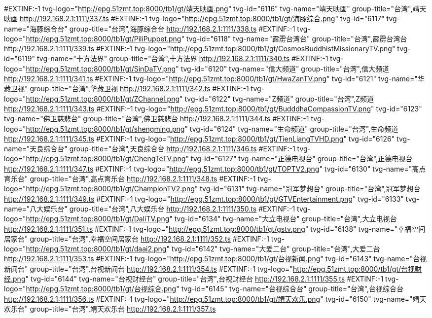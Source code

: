 #EXTINF:-1 tvg-logo="http://epg.51zmt.top:8000/tb1/gt/靖天映画.png" tvg-id="6116" tvg-name="靖天映画" group-title="台湾",靖天映画
http://192.168.2.1:1111/337.ts
#EXTINF:-1 tvg-logo="http://epg.51zmt.top:8000/tb1/gt/海豚综合.png" tvg-id="6117" tvg-name="海豚综合台" group-title="台湾",海豚综合台
http://192.168.2.1:1111/338.ts
#EXTINF:-1 tvg-logo="http://epg.51zmt.top:8000/tb1/gt/PiliPuppet.png" tvg-id="6118" tvg-name="霹雳台湾台" group-title="台湾",霹雳台湾台
http://192.168.2.1:1111/339.ts
#EXTINF:-1 tvg-logo="http://epg.51zmt.top:8000/tb1/gt/CosmosBuddhistMissionaryTV.png" tvg-id="6119" tvg-name="十方法界" group-title="台湾",十方法界
http://192.168.2.1:1111/340.ts
#EXTINF:-1 tvg-logo="http://epg.51zmt.top:8000/tb1/gt/SinDaTV.png" tvg-id="6120" tvg-name="信大频道" group-title="台湾",信大频道
http://192.168.2.1:1111/341.ts
#EXTINF:-1 tvg-logo="http://epg.51zmt.top:8000/tb1/gt/HwaZanTV.png" tvg-id="6121" tvg-name="华藏卫视" group-title="台湾",华藏卫视 
http://192.168.2.1:1111/342.ts
#EXTINF:-1 tvg-logo="http://epg.51zmt.top:8000/tb1/gt/ZChannel.png" tvg-id="6122" tvg-name="Z频道" group-title="台湾",Z频道
http://192.168.2.1:1111/343.ts
#EXTINF:-1 tvg-logo="http://epg.51zmt.top:8000/tb1/gt/BudddhaCompassionTV.png" tvg-id="6123" tvg-name="佛卫慈悲台" group-title="台湾",佛卫慈悲台
http://192.168.2.1:1111/344.ts
#EXTINF:-1 tvg-logo="http://epg.51zmt.top:8000/tb1/gt/shengming.png" tvg-id="6124" tvg-name="生命频道" group-title="台湾",生命频道
http://192.168.2.1:1111/345.ts
#EXTINF:-1 tvg-logo="http://epg.51zmt.top:8000/tb1/gt/TienLiangTVHD.png" tvg-id="6126" tvg-name="天良综合台" group-title="台湾",天良综合台
http://192.168.2.1:1111/346.ts
#EXTINF:-1 tvg-logo="http://epg.51zmt.top:8000/tb1/gt/ChengTeTV.png" tvg-id="6127" tvg-name="正德电视台" group-title="台湾",正德电视台
http://192.168.2.1:1111/347.ts
#EXTINF:-1 tvg-logo="http://epg.51zmt.top:8000/tb1/gt/TOPTV2.png" tvg-id="6130" tvg-name="高点育乐台" group-title="台湾",高点育乐台
http://192.168.2.1:1111/348.ts
#EXTINF:-1 tvg-logo="http://epg.51zmt.top:8000/tb1/gt/ChampionTV2.png" tvg-id="6131" tvg-name="冠军梦想台" group-title="台湾",冠军梦想台
http://192.168.2.1:1111/349.ts
#EXTINF:-1 tvg-logo="http://epg.51zmt.top:8000/tb1/gt/GTVEntertainment.png" tvg-id="6133" tvg-name="八大娱乐台" group-title="台湾",八大娱乐台
http://192.168.2.1:1111/350.ts
#EXTINF:-1 tvg-logo="http://epg.51zmt.top:8000/tb1/gt/DaliTV.png" tvg-id="6134" tvg-name="大立电视台" group-title="台湾",大立电视台
http://192.168.2.1:1111/351.ts
#EXTINF:-1 tvg-logo="http://epg.51zmt.top:8000/tb1/gt/gstv.png" tvg-id="6138" tvg-name="幸福空间居家台" group-title="台湾",幸福空间居家台
http://192.168.2.1:1111/352.ts
#EXTINF:-1 tvg-logo="http://epg.51zmt.top:8000/tb1/gt/daai2.png" tvg-id="6142" tvg-name="大爱二台" group-title="台湾",大爱二台
http://192.168.2.1:1111/353.ts
#EXTINF:-1 tvg-logo="http://epg.51zmt.top:8000/tb1/gt/台视新闻.png" tvg-id="6143" tvg-name="台视新闻台" group-title="台湾",台视新闻台
http://192.168.2.1:1111/354.ts
#EXTINF:-1 tvg-logo="http://epg.51zmt.top:8000/tb1/gt/台视财经.png" tvg-id="6144" tvg-name="台视财经台" group-title="台湾",台视财经台
http://192.168.2.1:1111/355.ts
#EXTINF:-1 tvg-logo="http://epg.51zmt.top:8000/tb1/gt/台视综合.png" tvg-id="6145" tvg-name="台视综合台" group-title="台湾",台视综合台
http://192.168.2.1:1111/356.ts
#EXTINF:-1 tvg-logo="http://epg.51zmt.top:8000/tb1/gt/靖天欢乐.png" tvg-id="6150" tvg-name="靖天欢乐台" group-title="台湾",靖天欢乐台
http://192.168.2.1:1111/357.ts
